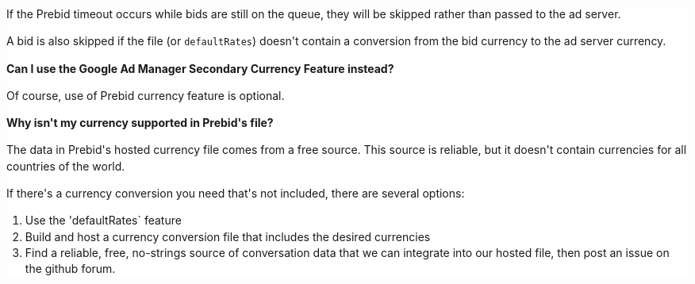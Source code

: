 If the Prebid timeout occurs while bids are still on the queue, they will be skipped rather than passed to the ad server.

A bid is also skipped if the file (or `defaultRates`) doesn't contain a conversion from the bid currency
to the ad server currency.

**Can I use the Google Ad Manager Secondary Currency Feature instead?**

Of course, use of Prebid currency feature is optional.

**Why isn't my currency supported in Prebid's file?**

The data in Prebid's hosted currency file comes from a free source. This source is reliable, but it doesn't contain currencies for all countries of the world.

If there's a currency conversion you need that's not included, there are several options:

1. Use the 'defaultRates` feature
1. Build and host a currency conversion file that includes the desired currencies
1. Find a reliable, free, no-strings source of conversation data that we can integrate into our hosted file, then post an issue on the github forum.
